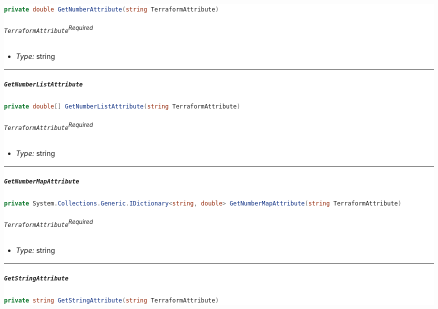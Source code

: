 ```csharp
private double GetNumberAttribute(string TerraformAttribute)
```

###### `TerraformAttribute`<sup>Required</sup> <a name="TerraformAttribute" id="@cdktf/provider-cloudflare.dataCloudflareCloudforceOneRequests.DataCloudflareCloudforceOneRequests.getNumberAttribute.parameter.terraformAttribute"></a>

- *Type:* string

---

##### `GetNumberListAttribute` <a name="GetNumberListAttribute" id="@cdktf/provider-cloudflare.dataCloudflareCloudforceOneRequests.DataCloudflareCloudforceOneRequests.getNumberListAttribute"></a>

```csharp
private double[] GetNumberListAttribute(string TerraformAttribute)
```

###### `TerraformAttribute`<sup>Required</sup> <a name="TerraformAttribute" id="@cdktf/provider-cloudflare.dataCloudflareCloudforceOneRequests.DataCloudflareCloudforceOneRequests.getNumberListAttribute.parameter.terraformAttribute"></a>

- *Type:* string

---

##### `GetNumberMapAttribute` <a name="GetNumberMapAttribute" id="@cdktf/provider-cloudflare.dataCloudflareCloudforceOneRequests.DataCloudflareCloudforceOneRequests.getNumberMapAttribute"></a>

```csharp
private System.Collections.Generic.IDictionary<string, double> GetNumberMapAttribute(string TerraformAttribute)
```

###### `TerraformAttribute`<sup>Required</sup> <a name="TerraformAttribute" id="@cdktf/provider-cloudflare.dataCloudflareCloudforceOneRequests.DataCloudflareCloudforceOneRequests.getNumberMapAttribute.parameter.terraformAttribute"></a>

- *Type:* string

---

##### `GetStringAttribute` <a name="GetStringAttribute" id="@cdktf/provider-cloudflare.dataCloudflareCloudforceOneRequests.DataCloudflareCloudforceOneRequests.getStringAttribute"></a>

```csharp
private string GetStringAttribute(string TerraformAttribute)
```
